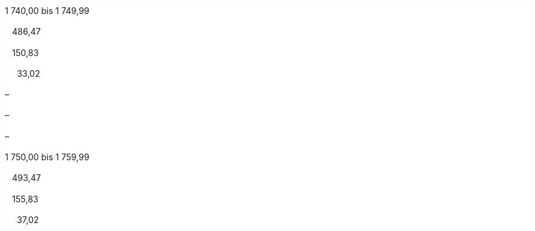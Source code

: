 1 740,00 bis 1 749,99

</td>

<td style="border-right: 0.5pt solid ; " align="left" valign="top" charoff="50">

   486,47

</td>

<td style="border-right: 0.5pt solid ; " align="left" valign="top" charoff="50">

   150,83

</td>

<td style="border-right: 0.5pt solid ; " align="left" valign="top" charoff="50">

     33,02

</td>

<td style="border-right: 0.5pt solid ; " align="left" valign="top" charoff="50">

–

</td>

<td style="border-right: 0.5pt solid ; " align="left" valign="top" charoff="50">

–

</td>

<td style align="left" valign="top" charoff="50">

–

</td>

</tr>

<tr>

<td style="border-right: 0.5pt solid ; " align="left" valign="top" charoff="50">

1 750,00 bis 1 759,99

</td>

<td style="border-right: 0.5pt solid ; " align="left" valign="top" charoff="50">

   493,47

</td>

<td style="border-right: 0.5pt solid ; " align="left" valign="top" charoff="50">

   155,83

</td>

<td style="border-right: 0.5pt solid ; " align="left" valign="top" charoff="50">

     37,02

